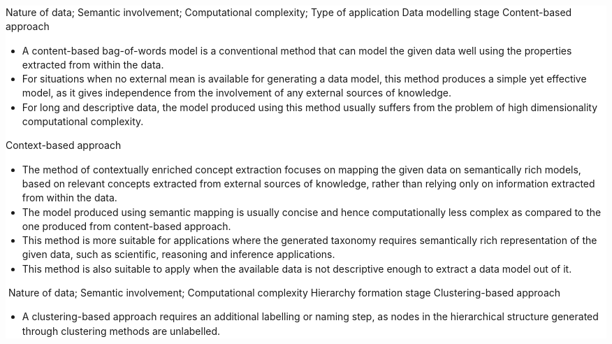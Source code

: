 <tr>

<td rowspan="2" align="center">Nature of data; Semantic involvement;  
Computational complexity; Type of application</td>

<td rowspan="2">Data modelling stage</td>

<td>Content-based approach</td>

<td>

*   A content-based bag-of-words model is a conventional method that can model the given data well using the properties extracted from within the data.
*   For situations when no external mean is available for generating a data model, this method produces a simple yet effective model, as it gives independence from the involvement of any external sources of knowledge.
*   For long and descriptive data, the model produced using this method usually suffers from the problem of high dimensionality computational complexity.

</td>

</tr>

<tr>

<td>Context-based approach</td>

<td>

*   The method of contextually enriched concept extraction focuses on mapping the given data on semantically rich models, based on relevant concepts extracted from external sources of knowledge, rather than relying only on information extracted from within the data.
*   The model produced using semantic mapping is usually concise and hence computationally less complex as compared to the one produced from content-based approach.
*   This method is more suitable for applications where the generated taxonomy requires semantically rich representation of the given data, such as scientific, reasoning and inference applications.
*   This method is also suitable to apply when the available data is not descriptive enough to extract a data model out of it.

</td>

</tr>

<tr>

<td rowspan="3" align="center"> Nature of data; Semantic involvement; Computational complexity</td>

<td rowspan="3">Hierarchy formation stage</td>

<td>Clustering-based approach</td>

<td>

*   A clustering-based approach requires an additional labelling or naming step, as nodes in the hierarchical structure generated through clustering methods are unlabelled.

</td>

</tr>

<tr>
